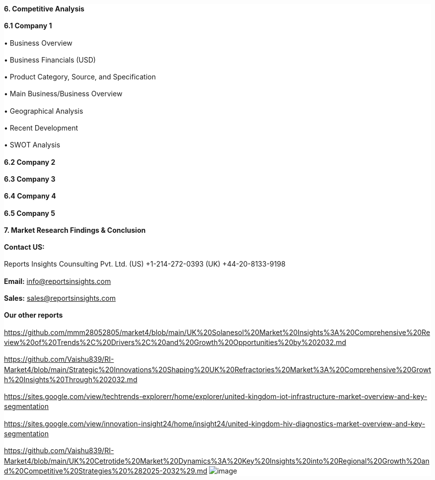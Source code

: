<strong>6. Competitive Analysis</strong>

<strong>6.1 Company 1</strong>

• Business Overview

• Business Financials (USD)

• Product Category, Source, and Specification

• Main Business/Business Overview

• Geographical Analysis

• Recent Development

• SWOT Analysis

<strong>6.2 Company 2</strong>

<strong>6.3 Company 3</strong>

<strong>6.4 Company 4</strong>

<strong>6.5 Company 5</strong>

<strong>7. Market Research Findings &amp; Conclusion</strong>

<strong>Contact US:</strong>

Reports Insights Counsulting Pvt. Ltd.
(US) +1-214-272-0393
(UK) +44-20-8133-9198
<p class=""""><b>Email:</b> <a href=mailto:info@reportsinsights.com>info@reportsinsights.com</a></p>
<p class=""""><b>Sales:</b> <a href=mailto:sales@reportsinsights.com>sales@reportsinsights.com</a></p>

<strong>Our other reports</strong>

<a href=https://github.com/mmm28052805/market4/blob/main/UK%20Solanesol%20Market%20Insights%3A%20Comprehensive%20Review%20of%20Trends%2C%20Drivers%2C%20and%20Growth%20Opportunities%20by%202032.md>https://github.com/mmm28052805/market4/blob/main/UK%20Solanesol%20Market%20Insights%3A%20Comprehensive%20Review%20of%20Trends%2C%20Drivers%2C%20and%20Growth%20Opportunities%20by%202032.md</a>

<a href=https://github.com/Vaishu839/RI-Market4/blob/main/Strategic%20Innovations%20Shaping%20UK%20Refractories%20Market%3A%20Comprehensive%20Growth%20Insights%20Through%202032.md>https://github.com/Vaishu839/RI-Market4/blob/main/Strategic%20Innovations%20Shaping%20UK%20Refractories%20Market%3A%20Comprehensive%20Growth%20Insights%20Through%202032.md</a>

<a href=https://sites.google.com/view/techtrends-explorerr/home/explorer/united-kingdom-iot-infrastructure-market-overview-and-key-segmentation>https://sites.google.com/view/techtrends-explorerr/home/explorer/united-kingdom-iot-infrastructure-market-overview-and-key-segmentation</a>

<a href=https://sites.google.com/view/innovation-insight24/home/insight24/united-kingdom-hiv-diagnostics-market-overview-and-key-segmentation>https://sites.google.com/view/innovation-insight24/home/insight24/united-kingdom-hiv-diagnostics-market-overview-and-key-segmentation</a>

<a href=https://github.com/Vaishu839/RI-Market4/blob/main/UK%20Cetrotide%20Market%20Dynamics%3A%20Key%20Insights%20into%20Regional%20Growth%20and%20Competitive%20Strategies%20%282025-2032%29.md>https://github.com/Vaishu839/RI-Market4/blob/main/UK%20Cetrotide%20Market%20Dynamics%3A%20Key%20Insights%20into%20Regional%20Growth%20and%20Competitive%20Strategies%20%282025-2032%29.md</a>
![image](https://github.com/user-attachments/assets/01f2c200-6b66-4ba4-9eb4-391d78f9d253)
